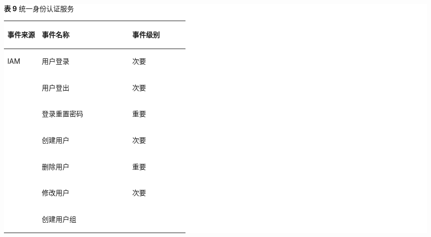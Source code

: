 **表 9**  统一身份认证服务

<a name="table04731938401"></a>
<table><thead align="left"><tr id="row1147315381301"><th class="cellrowborder" valign="top" width="18.988101189881014%" id="mcps1.2.4.1.1"><p id="p668313561814"><a name="p668313561814"></a><a name="p668313561814"></a>事件来源</p>
</th>
<th class="cellrowborder" valign="top" width="49.85501449855014%" id="mcps1.2.4.1.2"><p id="p468515614114"><a name="p468515614114"></a><a name="p468515614114"></a>事件名称</p>
</th>
<th class="cellrowborder" valign="top" width="31.156884311568845%" id="mcps1.2.4.1.3"><p id="p176904561611"><a name="p176904561611"></a><a name="p176904561611"></a>事件级别</p>
</th>
</tr>
</thead>
<tbody><tr id="row84732384017"><td class="cellrowborder" rowspan="19" valign="top" width="18.988101189881014%" headers="mcps1.2.4.1.1 "><p id="p1940016326214"><a name="p1940016326214"></a><a name="p1940016326214"></a>IAM</p>
</td>
<td class="cellrowborder" valign="top" width="49.85501449855014%" headers="mcps1.2.4.1.2 "><p id="p211144710119"><a name="p211144710119"></a><a name="p211144710119"></a>用户登录</p>
</td>
<td class="cellrowborder" valign="top" width="31.156884311568845%" headers="mcps1.2.4.1.3 "><p id="p511114717117"><a name="p511114717117"></a><a name="p511114717117"></a>次要</p>
</td>
</tr>
<tr id="row6475113813016"><td class="cellrowborder" valign="top" headers="mcps1.2.4.1.1 "><p id="p51111947718"><a name="p51111947718"></a><a name="p51111947718"></a>用户登出</p>
</td>
<td class="cellrowborder" valign="top" headers="mcps1.2.4.1.2 "><p id="p711114471716"><a name="p711114471716"></a><a name="p711114471716"></a>次要</p>
</td>
</tr>
<tr id="row154751038801"><td class="cellrowborder" valign="top" headers="mcps1.2.4.1.1 "><p id="p121112475113"><a name="p121112475113"></a><a name="p121112475113"></a>登录重置密码</p>
</td>
<td class="cellrowborder" valign="top" headers="mcps1.2.4.1.2 "><p id="p411111477111"><a name="p411111477111"></a><a name="p411111477111"></a>重要</p>
</td>
</tr>
<tr id="row144756381603"><td class="cellrowborder" valign="top" headers="mcps1.2.4.1.1 "><p id="p51112472112"><a name="p51112472112"></a><a name="p51112472112"></a>创建用户</p>
</td>
<td class="cellrowborder" valign="top" headers="mcps1.2.4.1.2 "><p id="p211134711110"><a name="p211134711110"></a><a name="p211134711110"></a>次要</p>
</td>
</tr>
<tr id="row11475163812016"><td class="cellrowborder" valign="top" headers="mcps1.2.4.1.1 "><p id="p18111184717119"><a name="p18111184717119"></a><a name="p18111184717119"></a>删除用户</p>
</td>
<td class="cellrowborder" valign="top" headers="mcps1.2.4.1.2 "><p id="p311144720115"><a name="p311144720115"></a><a name="p311144720115"></a>重要</p>
</td>
</tr>
<tr id="row54759381804"><td class="cellrowborder" valign="top" headers="mcps1.2.4.1.1 "><p id="p311174718110"><a name="p311174718110"></a><a name="p311174718110"></a>修改用户</p>
</td>
<td class="cellrowborder" valign="top" headers="mcps1.2.4.1.2 "><p id="p1011684711110"><a name="p1011684711110"></a><a name="p1011684711110"></a>次要</p>
</td>
</tr>
<tr id="row64757381503"><td class="cellrowborder" valign="top" headers="mcps1.2.4.1.1 "><p id="p1111624719116"><a name="p1111624719116"></a><a name="p1111624719116"></a>创建用户组</p>
</td>